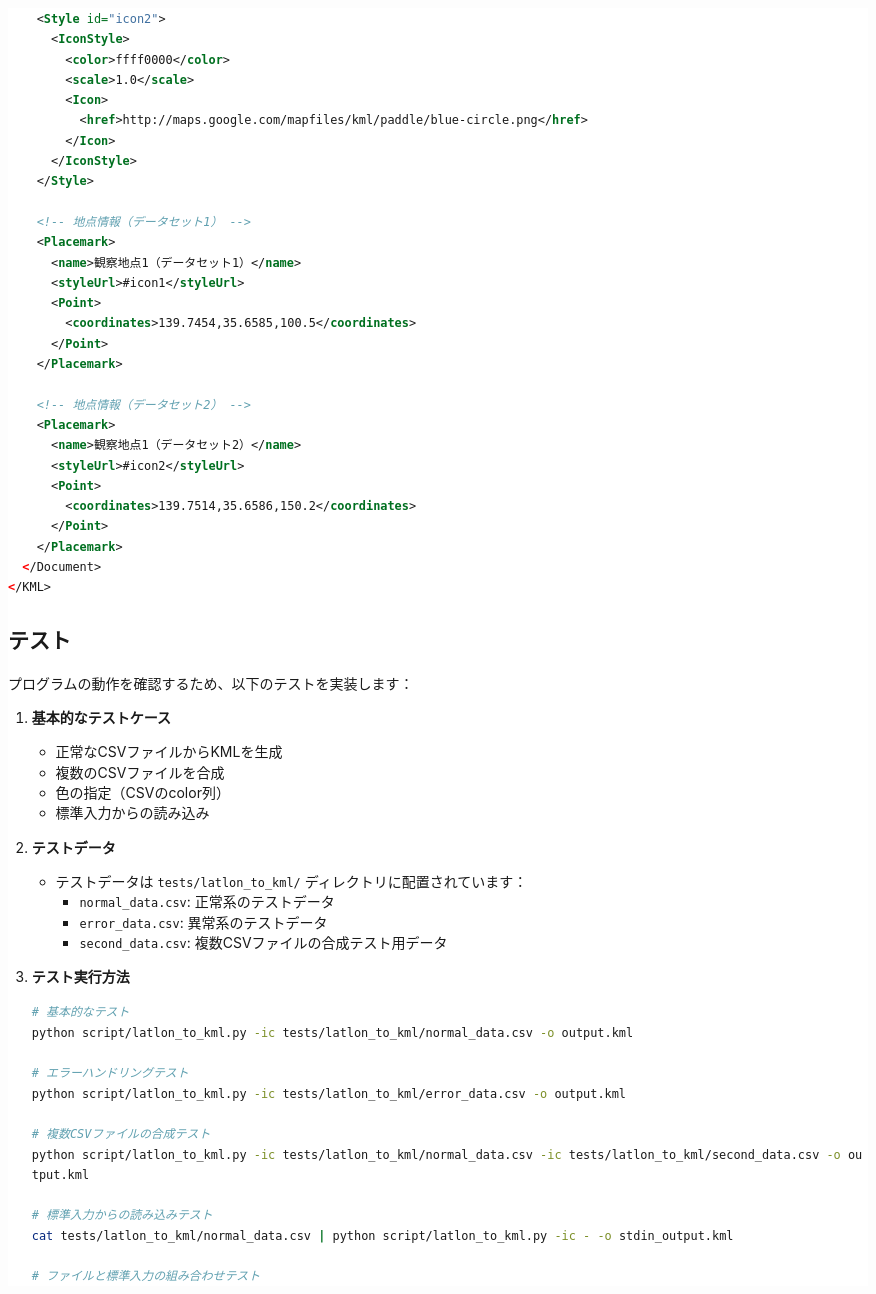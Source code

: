 ```xml
    <Style id="icon2">
      <IconStyle>
        <color>ffff0000</color>
        <scale>1.0</scale>
        <Icon>
          <href>http://maps.google.com/mapfiles/kml/paddle/blue-circle.png</href>
        </Icon>
      </IconStyle>
    </Style>

    <!-- 地点情報（データセット1） -->
    <Placemark>
      <name>観察地点1（データセット1）</name>
      <styleUrl>#icon1</styleUrl>
      <Point>
        <coordinates>139.7454,35.6585,100.5</coordinates>
      </Point>
    </Placemark>

    <!-- 地点情報（データセット2） -->
    <Placemark>
      <name>観察地点1（データセット2）</name>
      <styleUrl>#icon2</styleUrl>
      <Point>
        <coordinates>139.7514,35.6586,150.2</coordinates>
      </Point>
    </Placemark>
  </Document>
</KML>
```

## テスト
プログラムの動作を確認するため、以下のテストを実装します：

1. **基本的なテストケース**
   - 正常なCSVファイルからKMLを生成
   - 複数のCSVファイルを合成
   - 色の指定（CSVのcolor列）
   - 標準入力からの読み込み

2. **テストデータ**
   - テストデータは `tests/latlon_to_kml/` ディレクトリに配置されています：
     - `normal_data.csv`: 正常系のテストデータ
     - `error_data.csv`: 異常系のテストデータ
     - `second_data.csv`: 複数CSVファイルの合成テスト用データ

3. **テスト実行方法**
   ```bash
   # 基本的なテスト
   python script/latlon_to_kml.py -ic tests/latlon_to_kml/normal_data.csv -o output.kml

   # エラーハンドリングテスト
   python script/latlon_to_kml.py -ic tests/latlon_to_kml/error_data.csv -o output.kml

   # 複数CSVファイルの合成テスト
   python script/latlon_to_kml.py -ic tests/latlon_to_kml/normal_data.csv -ic tests/latlon_to_kml/second_data.csv -o output.kml

   # 標準入力からの読み込みテスト
   cat tests/latlon_to_kml/normal_data.csv | python script/latlon_to_kml.py -ic - -o stdin_output.kml

   # ファイルと標準入力の組み合わせテスト
   ```
